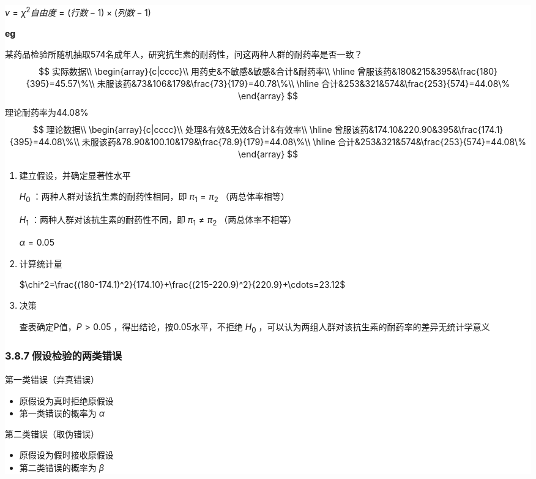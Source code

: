 $v=\chi^2自由度=(行数-1)\times (列数-1)$ 

 **eg**

某药品检验所随机抽取574名成年人，研究抗生素的耐药性，问这两种人群的耐药率是否一致？
$$
实际数据\\
\begin{array}{c|cccc}\\
用药史&不敏感&敏感&合计&耐药率\\
\hline
曾服该药&180&215&395&\frac{180}{395}=45.57\%\\
未服该药&73&106&179&\frac{73}{179}=40.78\%\\
\hline
合计&253&321&574&\frac{253}{574}=44.08\%
\end{array}
$$
理论耐药率为44.08%
$$
理论数据\\
\begin{array}{c|cccc}\\
处理&有效&无效&合计&有效率\\
\hline
曾服该药&174.10&220.90&395&\frac{174.1}{395}=44.08\%\\
未服该药&78.90&100.10&179&\frac{78.9}{179}=44.08\%\\
\hline
合计&253&321&574&\frac{253}{574}=44.08\%
\end{array}
$$


1. 建立假设，并确定显著性水平

   $H_0$ ：两种人群对该抗生素的耐药性相同，即 $\pi_1=\pi_2$ （两总体率相等）

   $H_1$ ：两种人群对该抗生素的耐药性不同，即 $\pi_1\neq \pi_2$ （两总体率不相等）

   $\alpha=0.05$

2. 计算统计量

   $\chi^2=\frac{(180-174.1)^2}{174.10}+\frac{(215-220.9)^2}{220.9}+\cdots=23.12$

3. 决策

   查表确定P值，$P>0.05$ ，得出结论，按0.05水平，不拒绝 $H_0$ ，可以认为两组人群对该抗生素的耐药率的差异无统计学意义

### 3.8.7 假设检验的两类错误

第一类错误（弃真错误）

- 原假设为真时拒绝原假设
- 第一类错误的概率为 $\alpha$

第二类错误（取伪错误）

- 原假设为假时接收原假设
- 第二类错误的概率为 $\beta$

